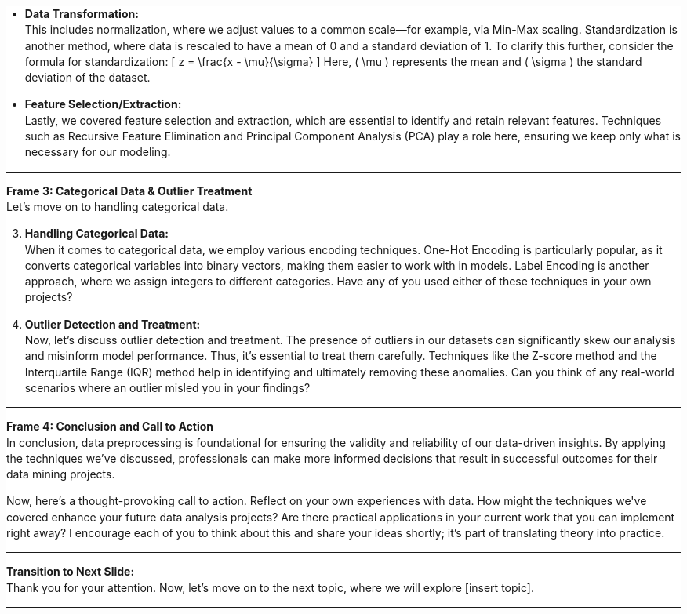    - **Data Transformation:**  
     This includes normalization, where we adjust values to a common scale—for example, via Min-Max scaling. Standardization is another method, where data is rescaled to have a mean of 0 and a standard deviation of 1. To clarify this further, consider the formula for standardization: 
     \[
     z = \frac{x - \mu}{\sigma}
     \]
     Here, \( \mu \) represents the mean and \( \sigma \) the standard deviation of the dataset. 

   - **Feature Selection/Extraction:**  
     Lastly, we covered feature selection and extraction, which are essential to identify and retain relevant features. Techniques such as Recursive Feature Elimination and Principal Component Analysis (PCA) play a role here, ensuring we keep only what is necessary for our modeling.

---

**Frame 3: Categorical Data & Outlier Treatment**  
Let’s move on to handling categorical data.

3. **Handling Categorical Data:**  
   When it comes to categorical data, we employ various encoding techniques. One-Hot Encoding is particularly popular, as it converts categorical variables into binary vectors, making them easier to work with in models. Label Encoding is another approach, where we assign integers to different categories. Have any of you used either of these techniques in your own projects? 

4. **Outlier Detection and Treatment:**  
   Now, let’s discuss outlier detection and treatment. The presence of outliers in our datasets can significantly skew our analysis and misinform model performance. Thus, it’s essential to treat them carefully. Techniques like the Z-score method and the Interquartile Range (IQR) method help in identifying and ultimately removing these anomalies. Can you think of any real-world scenarios where an outlier misled you in your findings?

---

**Frame 4: Conclusion and Call to Action**  
In conclusion, data preprocessing is foundational for ensuring the validity and reliability of our data-driven insights. By applying the techniques we’ve discussed, professionals can make more informed decisions that result in successful outcomes for their data mining projects.

Now, here’s a thought-provoking call to action. Reflect on your own experiences with data. How might the techniques we've covered enhance your future data analysis projects? Are there practical applications in your current work that you can implement right away? I encourage each of you to think about this and share your ideas shortly; it’s part of translating theory into practice.

---

**Transition to Next Slide:**  
Thank you for your attention. Now, let’s move on to the next topic, where we will explore [insert topic].

---

